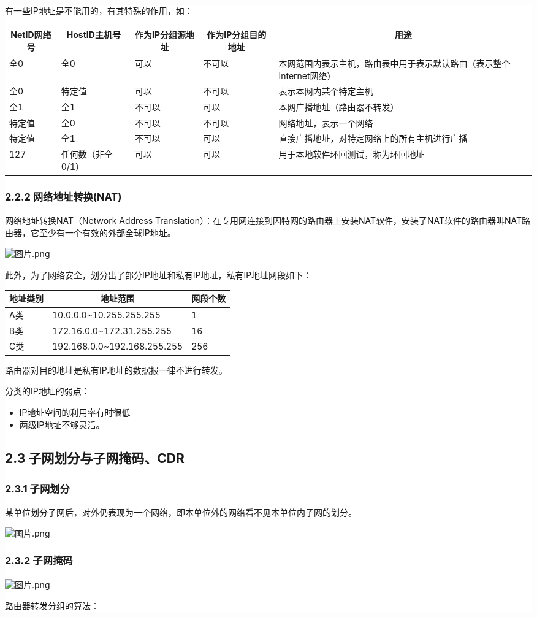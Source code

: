 有一些IP地址是不能用的，有其特殊的作用，如：

| NetID网络号 | HostID主机号      | 作为IP分组源地址 | 作为IP分组目的地址 | 用途                                                         |
| ----------- | ----------------- | ---------------- | ------------------ | ------------------------------------------------------------ |
| 全0         | 全0               | 可以             | 不可以             | 本网范围内表示主机，路由表中用于表示默认路由（表示整个Internet网络） |
| 全0         | 特定值            | 可以             | 不可以             | 表示本网内某个特定主机                                       |
| 全1         | 全1               | 不可以           | 可以               | 本网广播地址（路由器不转发）                                 |
| 特定值      | 全0               | 不可以           | 不可以             | 网络地址，表示一个网络                                       |
| 特定值      | 全1               | 不可以           | 可以               | 直接广播地址，对特定网络上的所有主机进行广播                 |
| 127         | 任何数（非全0/1） | 可以             | 可以               | 用于本地软件环回测试，称为环回地址                           |

### 2.2.2 网络地址转换(NAT)

网络地址转换NAT（Network Address Translation）：在专用网连接到因特网的路由器上安装NAT软件，安装了NAT软件的路由器叫NAT路由器，它至少有一个有效的外部全球IP地址。

![图片.png](https://upload-images.jianshu.io/upload_images/26868451-94f991228de42bac.png?imageMogr2/auto-orient/strip%7CimageView2/2/w/1240)


此外，为了网络安全，划分出了部分IP地址和私有IP地址，私有IP地址网段如下：

| 地址类别 | 地址范围                    | 网段个数 |
| -------- | --------------------------- | -------- |
| A类      | 10.0.0.0~10.255.255.255     | 1        |
| B类      | 172.16.0.0~172.31.255.255   | 16       |
| C类      | 192.168.0.0~192.168.255.255 | 256      |

路由器对目的地址是私有IP地址的数据报一律不进行转发。

分类的IP地址的弱点：

- IP地址空间的利用率有时很低
- 两级IP地址不够灵活。

## 2.3 子网划分与子网掩码、CDR

### 2.3.1 子网划分

某单位划分子网后，对外仍表现为一个网络，即本单位外的网络看不见本单位内子网的划分。

![图片.png](https://upload-images.jianshu.io/upload_images/26868451-c7b9a267ca4e758c.png?imageMogr2/auto-orient/strip%7CimageView2/2/w/1240)

### 2.3.2 子网掩码

![图片.png](https://upload-images.jianshu.io/upload_images/26868451-82005d74b264c98b.png?imageMogr2/auto-orient/strip%7CimageView2/2/w/1240)

路由器转发分组的算法：
